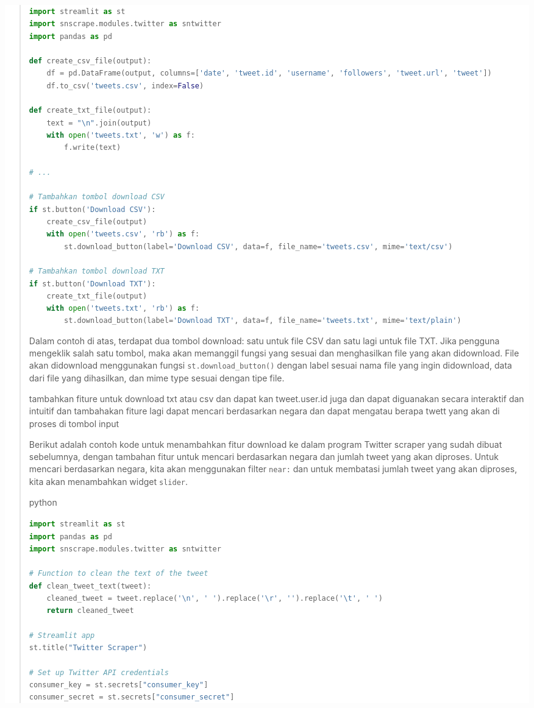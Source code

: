 > ```python
> import streamlit as st
> import snscrape.modules.twitter as sntwitter
> import pandas as pd
> 
> def create_csv_file(output):
>     df = pd.DataFrame(output, columns=['date', 'tweet.id', 'username', 'followers', 'tweet.url', 'tweet'])
>     df.to_csv('tweets.csv', index=False)
> 
> def create_txt_file(output):
>     text = "\n".join(output)
>     with open('tweets.txt', 'w') as f:
>         f.write(text)
> 
> # ...
> 
> # Tambahkan tombol download CSV
> if st.button('Download CSV'):
>     create_csv_file(output)
>     with open('tweets.csv', 'rb') as f:
>         st.download_button(label='Download CSV', data=f, file_name='tweets.csv', mime='text/csv')
> 
> # Tambahkan tombol download TXT
> if st.button('Download TXT'):
>     create_txt_file(output)
>     with open('tweets.txt', 'rb') as f:
>         st.download_button(label='Download TXT', data=f, file_name='tweets.txt', mime='text/plain')
> ```
> 
> Dalam contoh di atas, terdapat dua tombol download: satu untuk file CSV dan satu lagi untuk file TXT. Jika pengguna mengeklik salah satu tombol, maka akan memanggil fungsi yang sesuai dan menghasilkan file yang akan didownload. File akan didownload menggunakan fungsi `st.download_button()` dengan label sesuai nama file yang ingin didownload, data dari file yang dihasilkan, dan mime type sesuai dengan tipe file.
> 
> tambahkan fiture untuk download txt atau csv dan dapat kan tweet.user.id juga dan dapat diguanakan secara interaktif dan intuitif dan tambahakan fiture lagi dapat mencari berdasarkan negara dan dapat mengatau berapa twett yang akan di proses di tombol input
> 
> Berikut adalah contoh kode untuk menambahkan fitur download ke dalam program Twitter scraper yang sudah dibuat sebelumnya, dengan tambahan fitur untuk mencari berdasarkan negara dan jumlah tweet yang akan diproses. Untuk mencari berdasarkan negara, kita akan menggunakan filter `near:` dan untuk membatasi jumlah tweet yang akan diproses, kita akan menambahkan widget `slider`.
> 
> python
> 
> ```python
> import streamlit as st
> import pandas as pd
> import snscrape.modules.twitter as sntwitter
> 
> # Function to clean the text of the tweet
> def clean_tweet_text(tweet):
>     cleaned_tweet = tweet.replace('\n', ' ').replace('\r', '').replace('\t', ' ')
>     return cleaned_tweet
> 
> # Streamlit app
> st.title("Twitter Scraper")
> 
> # Set up Twitter API credentials
> consumer_key = st.secrets["consumer_key"]
> consumer_secret = st.secrets["consumer_secret"]